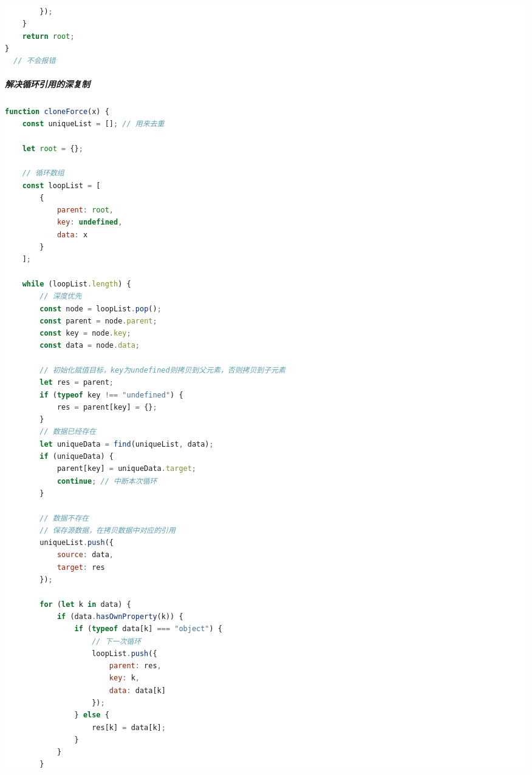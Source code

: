 ```js
        });
    }
    return root;
}
  // 不会报错
```

##### 解决循环引用的深复制

```js
function cloneForce(x) {
    const uniqueList = []; // 用来去重

    let root = {};

    // 循环数组
    const loopList = [
        {
            parent: root,
            key: undefined,
            data: x
        }
    ];

    while (loopList.length) {
        // 深度优先
        const node = loopList.pop();
        const parent = node.parent;
        const key = node.key;
        const data = node.data;

        // 初始化赋值目标，key为undefined则拷贝到父元素，否则拷贝到子元素
        let res = parent;
        if (typeof key !== "undefined") {
            res = parent[key] = {};
        }
        // 数据已经存在
        let uniqueData = find(uniqueList, data);
        if (uniqueData) {
            parent[key] = uniqueData.target;
            continue; // 中断本次循环
        }

        // 数据不存在
        // 保存源数据，在拷贝数据中对应的引用
        uniqueList.push({
            source: data,
            target: res
        });

        for (let k in data) {
            if (data.hasOwnProperty(k)) {
                if (typeof data[k] === "object") {
                    // 下一次循环
                    loopList.push({
                        parent: res,
                        key: k,
                        data: data[k]
                    });
                } else {
                    res[k] = data[k];
                }
            }
        }
```